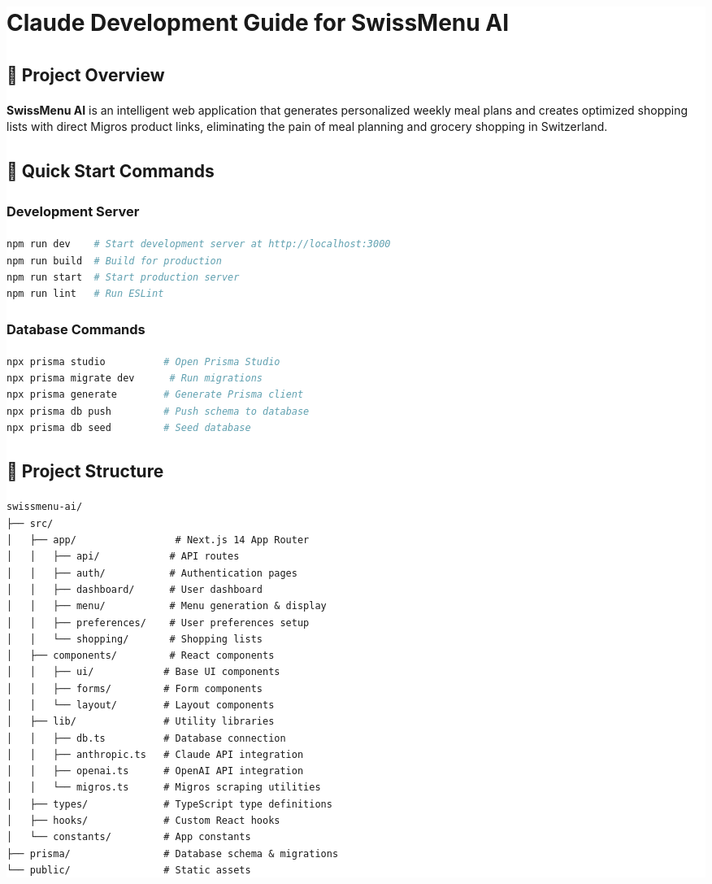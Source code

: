 # Claude Development Guide for SwissMenu AI

## 🎯 Project Overview
**SwissMenu AI** is an intelligent web application that generates personalized weekly meal plans and creates optimized shopping lists with direct Migros product links, eliminating the pain of meal planning and grocery shopping in Switzerland.

## 🚀 Quick Start Commands

### Development Server
```bash
npm run dev    # Start development server at http://localhost:3000
npm run build  # Build for production
npm run start  # Start production server
npm run lint   # Run ESLint
```

### Database Commands
```bash
npx prisma studio          # Open Prisma Studio
npx prisma migrate dev      # Run migrations
npx prisma generate        # Generate Prisma client
npx prisma db push         # Push schema to database
npx prisma db seed         # Seed database
```

## 📁 Project Structure

```
swissmenu-ai/
├── src/
│   ├── app/                 # Next.js 14 App Router
│   │   ├── api/            # API routes
│   │   ├── auth/           # Authentication pages
│   │   ├── dashboard/      # User dashboard
│   │   ├── menu/           # Menu generation & display
│   │   ├── preferences/    # User preferences setup
│   │   └── shopping/       # Shopping lists
│   ├── components/         # React components
│   │   ├── ui/            # Base UI components
│   │   ├── forms/         # Form components
│   │   └── layout/        # Layout components
│   ├── lib/               # Utility libraries
│   │   ├── db.ts          # Database connection
│   │   ├── anthropic.ts   # Claude API integration
│   │   ├── openai.ts      # OpenAI API integration
│   │   └── migros.ts      # Migros scraping utilities
│   ├── types/             # TypeScript type definitions
│   ├── hooks/             # Custom React hooks
│   └── constants/         # App constants
├── prisma/                # Database schema & migrations
└── public/                # Static assets
```
